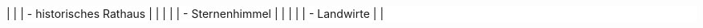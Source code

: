 |    |                                                                                                                                                                                                                                                                                                                                                                                                                                                                                                           | - historisches Rathaus                                                                                                                                                                                                                                                                                                                                                                                                                                                                                                                                               |                                                                                                                                                                                                                                                                                                                                                                                                                                                                                                                                                                                 |
|    |                                                                                                                                                                                                                                                                                                                                                                                                                                                                                                           | - Sternenhimmel                                                                                                                                                                                                                                                                                                                                                                                                                                                                                                                                                      |                                                                                                                                                                                                                                                                                                                                                                                                                                                                                                                                                                                 |
|    |                                                                                                                                                                                                                                                                                                                                                                                                                                                                                                           | - Landwirte                                                                                                                                                                                                                                                                                                                                                                                                                                                                                                                                                          |                                                                                                                                                                                                                                                                                                                                                                                                                                                                                                                                                                                 |